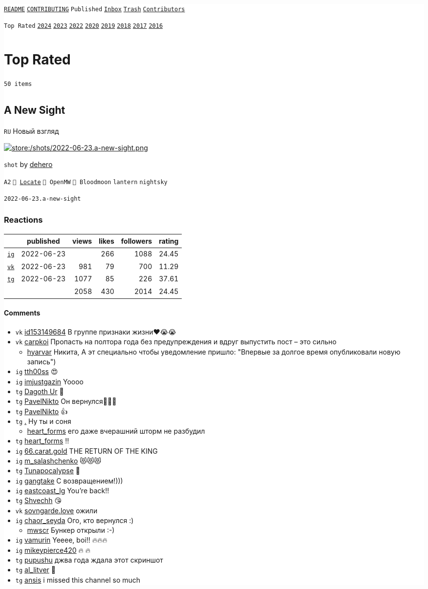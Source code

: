 [`README`](../../README.md) [`CONTRIBUTING`](../../CONTRIBUTING.md) `Published` [`Inbox`](../inbox/index.md) [`Trash`](../trash/index.md) [`Contributors`](../contributors.md)

`Top Rated` [`2024`](index.md) [`2023`](2023.md) [`2022`](2022.md) [`2020`](2020.md) [`2019`](2019.md) [`2018`](2018.md) [`2017`](2017.md) [`2016`](2016.md)

# Top Rated

`50 items`

## <span id="2022-06-23.a-new-sight">A New Sight</span>

`RU` Новый взгляд

<a href="https://instagram.com/p/CfKLDX6sxiS/" title="2022-06-23.a-new-sight"><img alt="store:/shots/2022-06-23.a-new-sight.png" src="../../assets/previews/shots/2022-06-23.a-new-sight.avif" /></a>

`shot` by [dehero](../contributors.md#dehero)

`A2` <code>📍 [Locate](https://github.com/dehero/mwscr/issues/new?labels=location&template=location.yml&title=2022-06-23.a-new-sight)</code> `🚀 OpenMW` `🔗 Bloodmoon` `lantern` `nightsky`

```
2022-06-23.a-new-sight
```

### Reactions

|                                                    | published  | views | likes | followers | rating |
|----------------------------------------------------|------------|------:|------:|----------:|-------:|
| [`ig`](https://instagram.com/p/CfKLDX6sxiS/)       | 2022-06-23 |       |   266 |      1088 |  24.45 |
| [`vk`](https://vk.com/mwscr?w=wall-138249959_1303) | 2022-06-23 |   981 |    79 |       700 |  11.29 |
| [`tg`](https://t.me/mwscr/246)                     | 2022-06-23 |  1077 |    85 |       226 |  37.61 |
|                                                    |            |  2058 |   430 |      2014 |  24.45 |

#### Comments

- `vk` <ins title="2022-06-23-19-13-37">id153149684</ins> В группе признаки жизни❤😭😭
- `vk` <ins title="2022-06-23-19-17-37">carpkoi</ins> Пропасть на полтора года без предупреждения и вдруг выпустить пост – это сильно
  - <ins title="2022-06-24-11-45-27">hyarvar</ins> Никита, А эт специально чтобы уведомление пришло: &quot;Впервые за долгое время опубликовали новую запись&quot;)
- `ig` <ins title="2022-06-23-19-25-51">tth00ss</ins> 😍
- `ig` <ins title="2022-06-23-19-33-42">imjustgazin</ins> Yoooo
- `tg` <ins title="2022-06-23-19-38-54">Dagoth Ur</ins> 🎉
- `tg` <ins title="2022-06-23-19-39-14">PavelNikto</ins> Он вернулся🥳🥳🥳
- `tg` <ins title="2022-06-23-19-40-43">PavelNikto</ins> 👍
- `tg` <ins title="2022-06-23-19-41-28">.</ins> Ну ты и соня
  - <ins title="2022-06-24-07-21-44">heart_forms</ins> его даже вчерашний шторм не разбудил
- `tg` <ins title="2022-06-23-20-09-40">heart_forms</ins> ‼️
- `ig` <ins title="2022-06-23-20-10-26">66.carat.gold</ins> THE RETURN OF THE KING
- `ig` <ins title="2022-06-23-21-06-12">m_salashchenko</ins> 😻😻😻
- `tg` <ins title="2022-06-23-21-33-02">Tunapocalypse</ins> 🐶
- `ig` <ins title="2022-06-23-22-21-14">gangtake</ins> С возвращением!)))
- `ig` <ins title="2022-06-23-23-06-51">eastcoast_lg</ins> You’re back!!
- `tg` <ins title="2022-06-24-00-40-05">Shvechh</ins> 😘
- `vk` <ins title="2022-06-24-01-59-19">sovngarde.love</ins> ожили
- `ig` <ins title="2022-06-24-02-51-58">chaor_seyda</ins> Ого, кто вернулся :)
  - <ins title="2022-06-24-10-35-29">mwscr</ins> Бункер открыли :-)
- `ig` <ins title="2022-06-24-03-04-39">vamurin</ins> Yeeee, boi!! 🔥🔥🔥
- `ig` <ins title="2022-06-24-04-50-17">mikeypierce420</ins> 🔥 🔥
- `tg` <ins title="2022-06-24-07-02-58">pupushu</ins> джва года ждала этот скриншот
- `tg` <ins title="2022-06-24-09-15-39">al_litver</ins> 🥰
- `tg` <ins title="2022-06-24-10-12-33">ansis</ins> i missed this channel so much